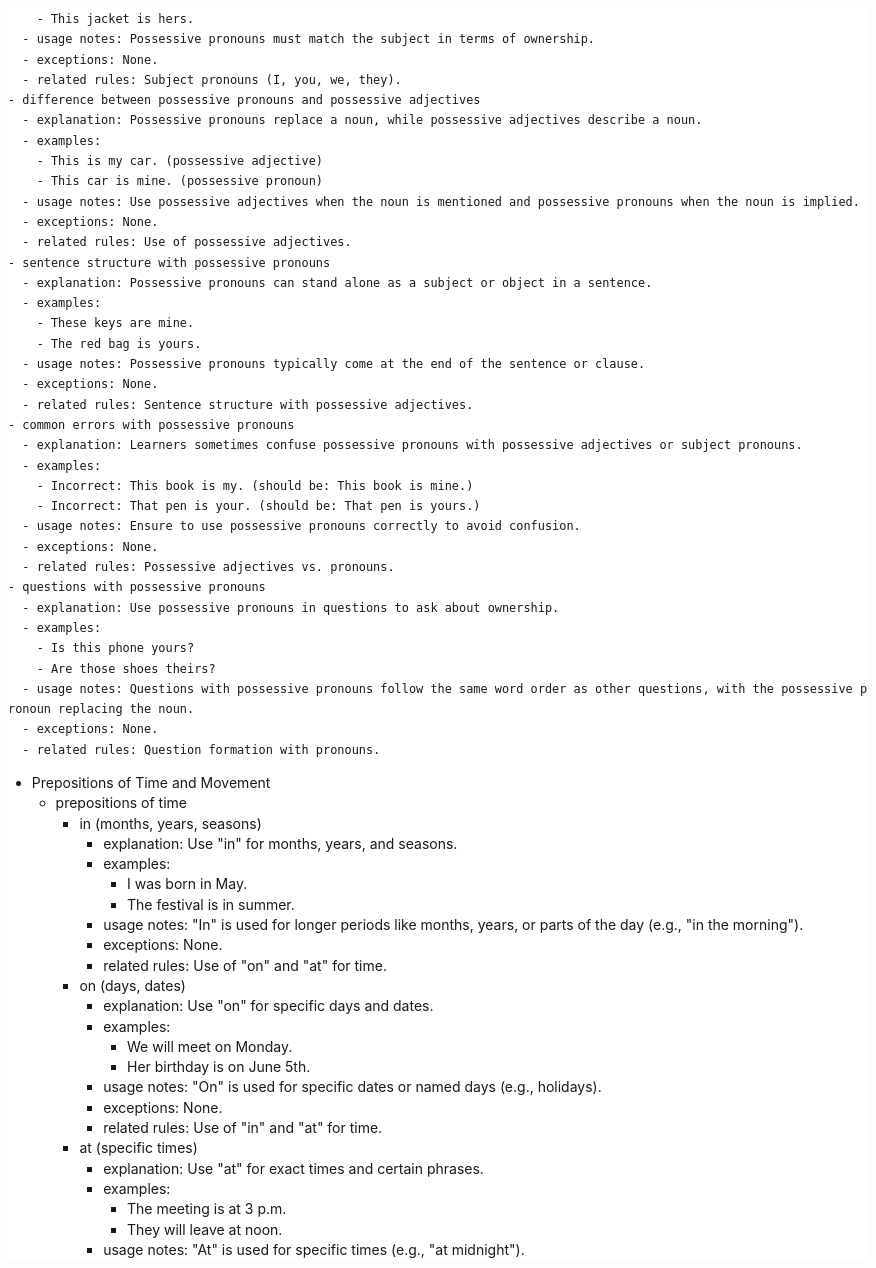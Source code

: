         - This jacket is hers.
      - usage notes: Possessive pronouns must match the subject in terms of ownership.
      - exceptions: None.
      - related rules: Subject pronouns (I, you, we, they).
    - difference between possessive pronouns and possessive adjectives
      - explanation: Possessive pronouns replace a noun, while possessive adjectives describe a noun.
      - examples:
        - This is my car. (possessive adjective)
        - This car is mine. (possessive pronoun)
      - usage notes: Use possessive adjectives when the noun is mentioned and possessive pronouns when the noun is implied.
      - exceptions: None.
      - related rules: Use of possessive adjectives.
    - sentence structure with possessive pronouns
      - explanation: Possessive pronouns can stand alone as a subject or object in a sentence.
      - examples:
        - These keys are mine.
        - The red bag is yours.
      - usage notes: Possessive pronouns typically come at the end of the sentence or clause.
      - exceptions: None.
      - related rules: Sentence structure with possessive adjectives.
    - common errors with possessive pronouns
      - explanation: Learners sometimes confuse possessive pronouns with possessive adjectives or subject pronouns.
      - examples:
        - Incorrect: This book is my. (should be: This book is mine.)
        - Incorrect: That pen is your. (should be: That pen is yours.)
      - usage notes: Ensure to use possessive pronouns correctly to avoid confusion.
      - exceptions: None.
      - related rules: Possessive adjectives vs. pronouns.
    - questions with possessive pronouns
      - explanation: Use possessive pronouns in questions to ask about ownership.
      - examples:
        - Is this phone yours?
        - Are those shoes theirs?
      - usage notes: Questions with possessive pronouns follow the same word order as other questions, with the possessive pronoun replacing the noun.
      - exceptions: None.
      - related rules: Question formation with pronouns.
  - Prepositions of Time and Movement
    - prepositions of time
      - in (months, years, seasons)
        - explanation: Use "in" for months, years, and seasons.
        - examples:
          - I was born in May.
          - The festival is in summer.
        - usage notes: "In" is used for longer periods like months, years, or parts of the day (e.g., "in the morning").
        - exceptions: None.
        - related rules: Use of "on" and "at" for time.
      - on (days, dates)
        - explanation: Use "on" for specific days and dates.
        - examples:
          - We will meet on Monday.
          - Her birthday is on June 5th.
        - usage notes: "On" is used for specific dates or named days (e.g., holidays).
        - exceptions: None.
        - related rules: Use of "in" and "at" for time.
      - at (specific times)
        - explanation: Use "at" for exact times and certain phrases.
        - examples:
          - The meeting is at 3 p.m.
          - They will leave at noon.
        - usage notes: "At" is used for specific times (e.g., "at midnight").